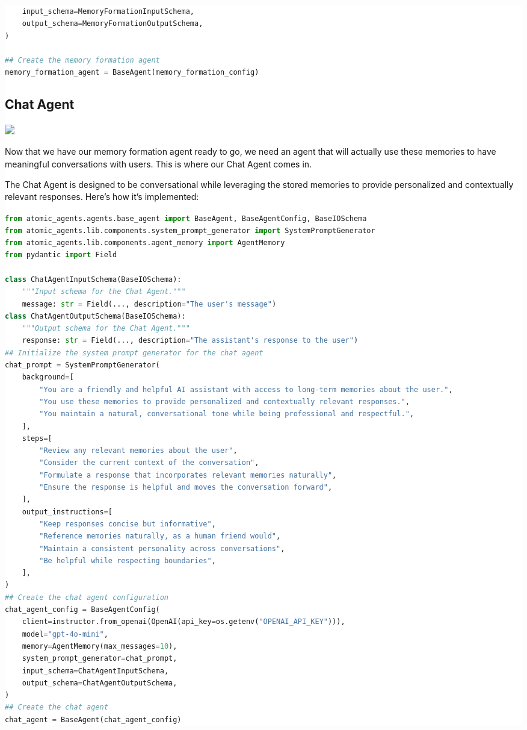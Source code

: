 ```python
    input_schema=MemoryFormationInputSchema,
    output_schema=MemoryFormationOutputSchema,
)

## Create the memory formation agent
memory_formation_agent = BaseAgent(memory_formation_config)
```

## Chat Agent

![](https://wsrv.nl/?url=https://cdn-images-1.readmedium.com/v2/resize:fit:800/1*CRESY2QT04Rpiw-E1sPr3w.png)

Now that we have our memory formation agent ready to go, we need an agent that will actually use these memories to have meaningful conversations with users. This is where our Chat Agent comes in.

The Chat Agent is designed to be conversational while leveraging the stored memories to provide personalized and contextually relevant responses. Here’s how it’s implemented:


```python
from atomic_agents.agents.base_agent import BaseAgent, BaseAgentConfig, BaseIOSchema
from atomic_agents.lib.components.system_prompt_generator import SystemPromptGenerator
from atomic_agents.lib.components.agent_memory import AgentMemory
from pydantic import Field

class ChatAgentInputSchema(BaseIOSchema):
    """Input schema for the Chat Agent."""
    message: str = Field(..., description="The user's message")
class ChatAgentOutputSchema(BaseIOSchema):
    """Output schema for the Chat Agent."""
    response: str = Field(..., description="The assistant's response to the user")
## Initialize the system prompt generator for the chat agent
chat_prompt = SystemPromptGenerator(
    background=[
        "You are a friendly and helpful AI assistant with access to long-term memories about the user.",
        "You use these memories to provide personalized and contextually relevant responses.",
        "You maintain a natural, conversational tone while being professional and respectful.",
    ],
    steps=[
        "Review any relevant memories about the user",
        "Consider the current context of the conversation",
        "Formulate a response that incorporates relevant memories naturally",
        "Ensure the response is helpful and moves the conversation forward",
    ],
    output_instructions=[
        "Keep responses concise but informative",
        "Reference memories naturally, as a human friend would",
        "Maintain a consistent personality across conversations",
        "Be helpful while respecting boundaries",
    ],
)
## Create the chat agent configuration
chat_agent_config = BaseAgentConfig(
    client=instructor.from_openai(OpenAI(api_key=os.getenv("OPENAI_API_KEY"))),
    model="gpt-4o-mini",
    memory=AgentMemory(max_messages=10),
    system_prompt_generator=chat_prompt,
    input_schema=ChatAgentInputSchema,
    output_schema=ChatAgentOutputSchema,
)
## Create the chat agent
chat_agent = BaseAgent(chat_agent_config)
```